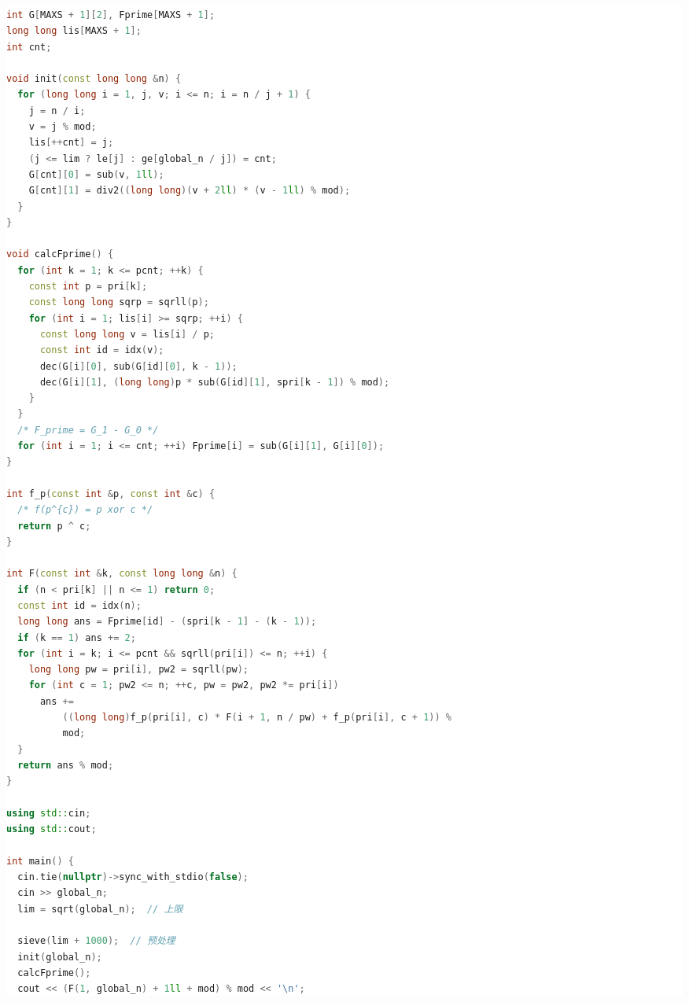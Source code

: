 ```cpp
int G[MAXS + 1][2], Fprime[MAXS + 1];
long long lis[MAXS + 1];
int cnt;

void init(const long long &n) {
  for (long long i = 1, j, v; i <= n; i = n / j + 1) {
    j = n / i;
    v = j % mod;
    lis[++cnt] = j;
    (j <= lim ? le[j] : ge[global_n / j]) = cnt;
    G[cnt][0] = sub(v, 1ll);
    G[cnt][1] = div2((long long)(v + 2ll) * (v - 1ll) % mod);
  }
}

void calcFprime() {
  for (int k = 1; k <= pcnt; ++k) {
    const int p = pri[k];
    const long long sqrp = sqrll(p);
    for (int i = 1; lis[i] >= sqrp; ++i) {
      const long long v = lis[i] / p;
      const int id = idx(v);
      dec(G[i][0], sub(G[id][0], k - 1));
      dec(G[i][1], (long long)p * sub(G[id][1], spri[k - 1]) % mod);
    }
  }
  /* F_prime = G_1 - G_0 */
  for (int i = 1; i <= cnt; ++i) Fprime[i] = sub(G[i][1], G[i][0]);
}

int f_p(const int &p, const int &c) {
  /* f(p^{c}) = p xor c */
  return p ^ c;
}

int F(const int &k, const long long &n) {
  if (n < pri[k] || n <= 1) return 0;
  const int id = idx(n);
  long long ans = Fprime[id] - (spri[k - 1] - (k - 1));
  if (k == 1) ans += 2;
  for (int i = k; i <= pcnt && sqrll(pri[i]) <= n; ++i) {
    long long pw = pri[i], pw2 = sqrll(pw);
    for (int c = 1; pw2 <= n; ++c, pw = pw2, pw2 *= pri[i])
      ans +=
          ((long long)f_p(pri[i], c) * F(i + 1, n / pw) + f_p(pri[i], c + 1)) %
          mod;
  }
  return ans % mod;
}

using std::cin;
using std::cout;

int main() {
  cin.tie(nullptr)->sync_with_stdio(false);
  cin >> global_n;
  lim = sqrt(global_n);  // 上限

  sieve(lim + 1000);  // 预处理
  init(global_n);
  calcFprime();
  cout << (F(1, global_n) + 1ll + mod) % mod << '\n';

```